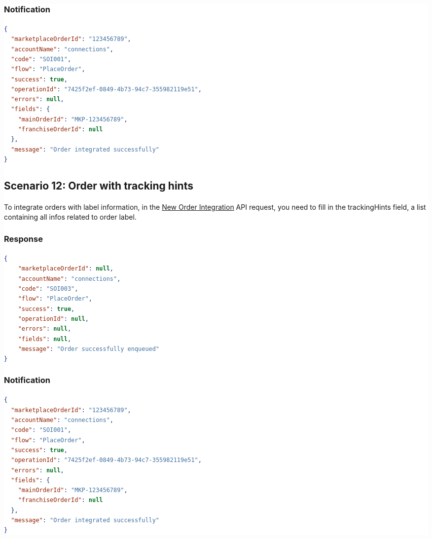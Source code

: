 ### Notification

```json
{
  "marketplaceOrderId": "123456789",
  "accountName": "connections",
  "code": "SOI001",
  "flow": "PlaceOrder",
  "success": true,
  "operationId": "7425f2ef-0849-4b73-94c7-355982119e51",
  "errors": null,
  "fields": {
    "mainOrderId": "MKP-123456789",
    "franchiseOrderId": null
  },
  "message": "Order integrated successfully"
}
```


## Scenario 12: Order with tracking hints
To integrate orders with label information, in the [New Order Integration](https://developers.vtex.com/docs/api-reference/marketplace-protocol-external-marketplace-orders#post-/api/order-integration/orders) API request, you need to fill in the trackingHints field, a list containing all infos related to order label.


### Response

```json
{
    "marketplaceOrderId": null,
    "accountName": "connections",
    "code": "SOI003",
    "flow": "PlaceOrder",
    "success": true,
    "operationId": null,
    "errors": null,
    "fields": null,
    "message": "Order successfully enqueued"
}
```

### Notification

```json
{
  "marketplaceOrderId": "123456789",
  "accountName": "connections",
  "code": "SOI001",
  "flow": "PlaceOrder",
  "success": true,
  "operationId": "7425f2ef-0849-4b73-94c7-355982119e51",
  "errors": null,
  "fields": {
    "mainOrderId": "MKP-123456789",
    "franchiseOrderId": null
  },
  "message": "Order integrated successfully"
}
```